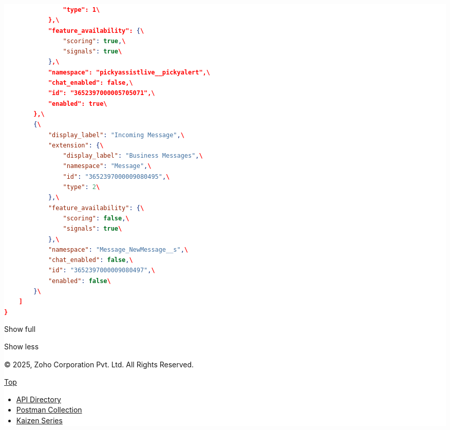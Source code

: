 ``` json
                "type": 1\
            },\
            "feature_availability": {\
                "scoring": true,\
                "signals": true\
            },\
            "namespace": "pickyassistlive__pickyalert",\
            "chat_enabled": false,\
            "id": "3652397000005705071",\
            "enabled": true\
        },\
        {\
            "display_label": "Incoming Message",\
            "extension": {\
                "display_label": "Business Messages",\
                "namespace": "Message",\
                "id": "3652397000009080495",\
                "type": 2\
            },\
            "feature_availability": {\
                "scoring": false,\
                "signals": true\
            },\
            "namespace": "Message_NewMessage__s",\
            "chat_enabled": false,\
            "id": "3652397000009080497",\
            "enabled": false\
        }\
    ]
}
```

Show full

Show less

© 2025, Zoho Corporation Pvt. Ltd. All Rights Reserved.

[Top](https://www.zoho.com/crm/developer/docs/api/v7/get-signals.html#top)

- [API Directory](https://www.zoho.com/crm/developer/docs/api-directory.html?source_from=qlink_)
- [Postman Collection](https://www.postman.com/zohocrmdevelopers/workspace/zoho-crm-developers/overview?source_from=qlink_)
- [Kaizen Series](https://www.zoho.com/crm/developer/docs/kaizen-series-directory.html?source_from=qlink_)
